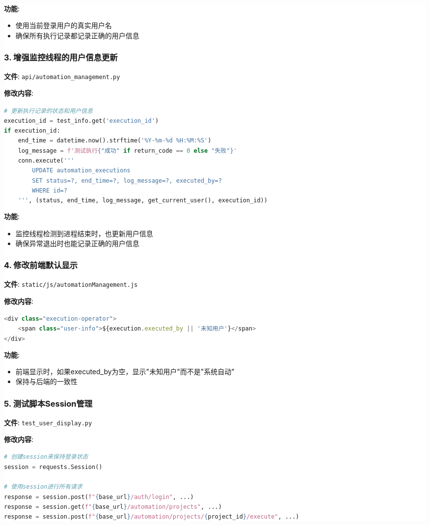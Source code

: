 **功能**:
- 使用当前登录用户的真实用户名
- 确保所有执行记录都记录正确的用户信息

### 3. 增强监控线程的用户信息更新

**文件**: `api/automation_management.py`

**修改内容**:
```python
# 更新执行记录的状态和用户信息
execution_id = test_info.get('execution_id')
if execution_id:
    end_time = datetime.now().strftime('%Y-%m-%d %H:%M:%S')
    log_message = f'测试执行{"成功" if return_code == 0 else "失败"}'
    conn.execute('''
        UPDATE automation_executions 
        SET status=?, end_time=?, log_message=?, executed_by=?
        WHERE id=?
    ''', (status, end_time, log_message, get_current_user(), execution_id))
```

**功能**:
- 监控线程检测到进程结束时，也更新用户信息
- 确保异常退出时也能记录正确的用户信息

### 4. 修改前端默认显示

**文件**: `static/js/automationManagement.js`

**修改内容**:
```javascript
<div class="execution-operator">
    <span class="user-info">${execution.executed_by || '未知用户'}</span>
</div>
```

**功能**:
- 前端显示时，如果executed_by为空，显示"未知用户"而不是"系统自动"
- 保持与后端的一致性

### 5. 测试脚本Session管理

**文件**: `test_user_display.py`

**修改内容**:
```python
# 创建session来保持登录状态
session = requests.Session()

# 使用session进行所有请求
response = session.post(f"{base_url}/auth/login", ...)
response = session.get(f"{base_url}/automation/projects", ...)
response = session.post(f"{base_url}/automation/projects/{project_id}/execute", ...)
```
